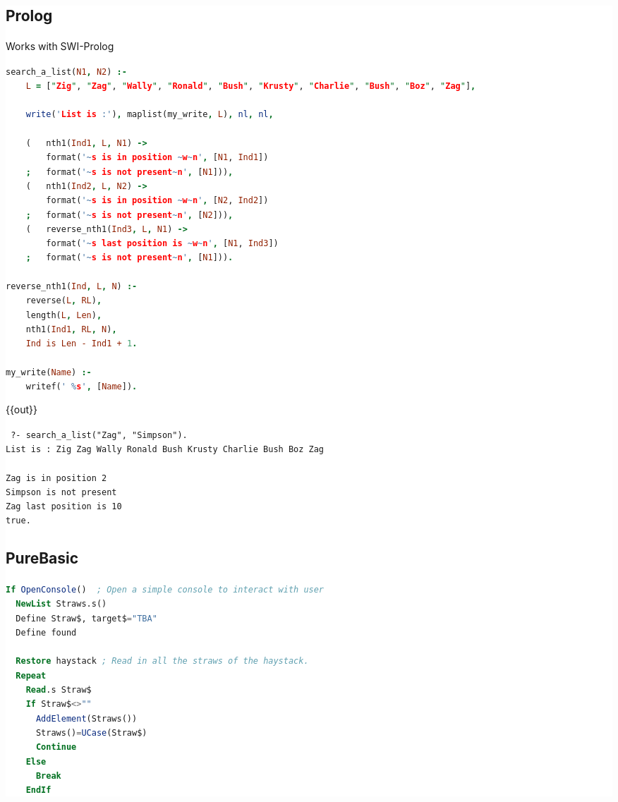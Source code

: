 

## Prolog

Works with SWI-Prolog

```Prolog
search_a_list(N1, N2) :-
	L = ["Zig", "Zag", "Wally", "Ronald", "Bush", "Krusty", "Charlie", "Bush", "Boz", "Zag"],

	write('List is :'), maplist(my_write, L), nl, nl,

	(   nth1(Ind1, L, N1) ->
	    format('~s is in position ~w~n', [N1, Ind1])
	;   format('~s is not present~n', [N1])),
	(   nth1(Ind2, L, N2) ->
	    format('~s is in position ~w~n', [N2, Ind2])
	;   format('~s is not present~n', [N2])),
	(   reverse_nth1(Ind3, L, N1) ->
	    format('~s last position is ~w~n', [N1, Ind3])
	;   format('~s is not present~n', [N1])).

reverse_nth1(Ind, L, N) :-
	reverse(L, RL),
	length(L, Len),
	nth1(Ind1, RL, N),
	Ind is Len - Ind1 + 1.

my_write(Name) :-
	writef(' %s', [Name]).

```


{{out}}

```txt
 ?- search_a_list("Zag", "Simpson").
List is : Zig Zag Wally Ronald Bush Krusty Charlie Bush Boz Zag

Zag is in position 2
Simpson is not present
Zag last position is 10
true.

```



## PureBasic


```PureBasic
If OpenConsole()  ; Open a simple console to interact with user
  NewList Straws.s()
  Define Straw$, target$="TBA"
  Define found
  
  Restore haystack ; Read in all the straws of the haystack.
  Repeat
    Read.s Straw$
    If Straw$<>""
      AddElement(Straws())
      Straws()=UCase(Straw$)
      Continue
    Else
      Break 
    EndIf
```